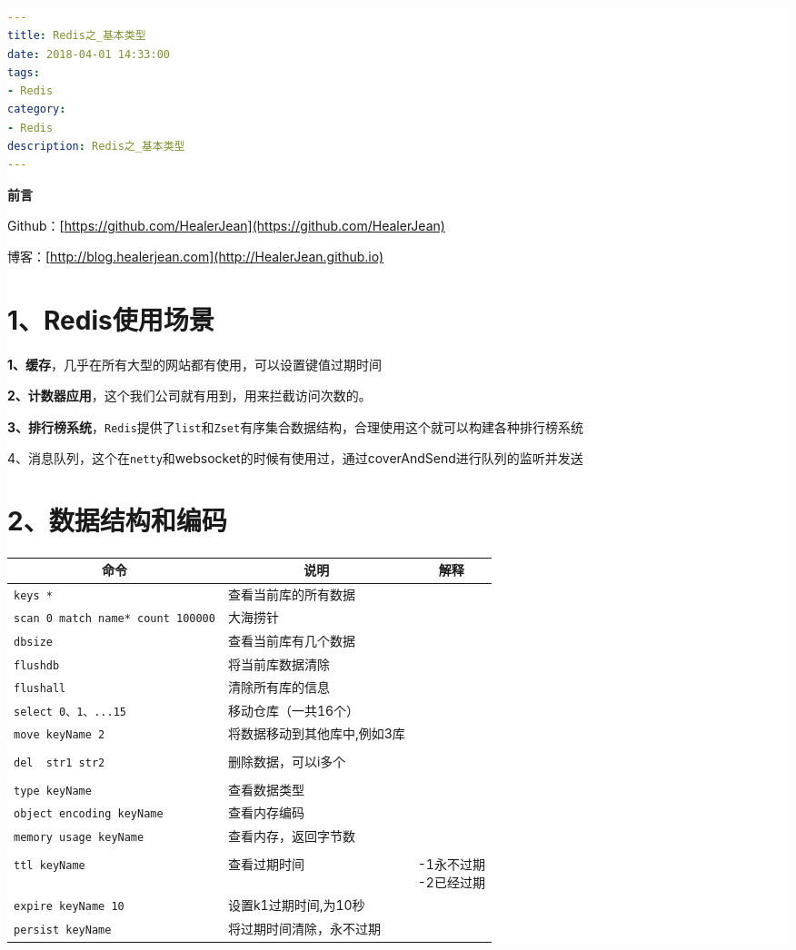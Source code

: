```yaml
---
title: Redis之_基本类型
date: 2018-04-01 14:33:00
tags: 
- Redis
category: 
- Redis
description: Redis之_基本类型
---
```

**前言**     

 Github：[https://github.com/HealerJean](https://github.com/HealerJean)         

 博客：[http://blog.healerjean.com](http://HealerJean.github.io)           





# 1、Redis使用场景

**1、缓存**，几乎在所有大型的网站都有使用，可以设置键值过期时间       

**2、计数器应用**，这个我们公司就有用到，用来拦截访问次数的。     

**3、排行榜系统**，`Redis`提供了`list`和`Zset`有序集合数据结构，合理使用这个就可以构建各种排行榜系统    

4、消息队列，这个在`netty`和websocket的时候有使用过，通过coverAndSend进行队列的监听并发送



# 2、数据结构和编码



| 命令                              | 说明                         | 解释                      |
| --------------------------------- | ---------------------------- | ------------------------- |
| `keys *`                          | 查看当前库的所有数据         |                           |
| `scan 0 match name* count 100000` | 大海捞针                     |                           |
| `dbsize`                          | 查看当前库有几个数据         |                           |
| `flushdb`                         | 将当前库数据清除             |                           |
| `flushall`                        | 清除所有库的信息             |                           |
| `select 0、1、...15`              | 移动仓库（一共16个）         |                           |
| `move keyName 2`                  | 将数据移动到其他库中,例如3库 |                           |
|                                   |                              |                           |
| `del  str1 str2`                  | 删除数据，可以i多个          |                           |
|                                   |                              |                           |
| `type keyName`                    | 查看数据类型                 |                           |
| `object encoding keyName`         | 查看内存编码                 |                           |
| `memory usage keyName`            | 查看内存，返回字节数         |                           |
|                                   |                              |                           |
| `ttl keyName`                     | 查看过期时间                 | -1永不过期<br/>-2已经过期 |
| `expire keyName 10`               | 设置k1过期时间,为10秒        |                           |
| `persist keyName`                 | 将过期时间清除，永不过期     |                           |